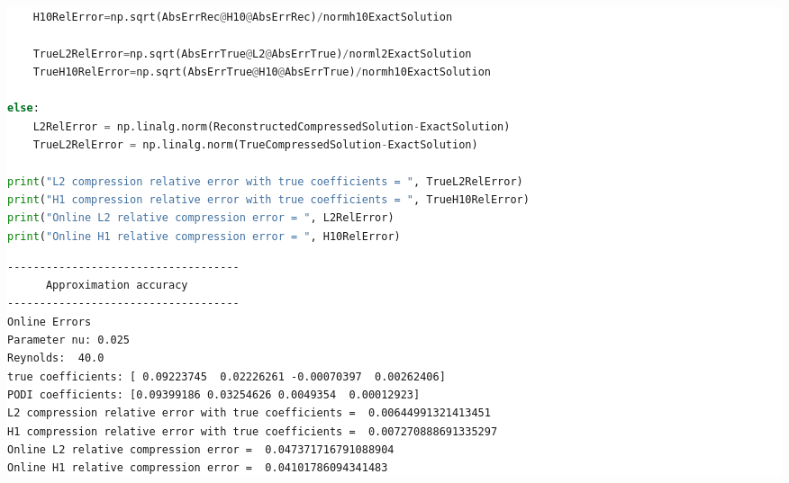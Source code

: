 ```python
    H10RelError=np.sqrt(AbsErrRec@H10@AbsErrRec)/normh10ExactSolution

    TrueL2RelError=np.sqrt(AbsErrTrue@L2@AbsErrTrue)/norml2ExactSolution
    TrueH10RelError=np.sqrt(AbsErrTrue@H10@AbsErrTrue)/normh10ExactSolution
    
else:
    L2RelError = np.linalg.norm(ReconstructedCompressedSolution-ExactSolution)
    TrueL2RelError = np.linalg.norm(TrueCompressedSolution-ExactSolution)
    
print("L2 compression relative error with true coefficients = ", TrueL2RelError)
print("H1 compression relative error with true coefficients = ", TrueH10RelError)
print("Online L2 relative compression error = ", L2RelError)
print("Online H1 relative compression error = ", H10RelError)

```

    ------------------------------------
          Approximation accuracy        
    ------------------------------------
    Online Errors
    Parameter nu: 0.025
    Reynolds:  40.0
    true coefficients: [ 0.09223745  0.02226261 -0.00070397  0.00262406]
    PODI coefficients: [0.09399186 0.03254626 0.0049354  0.00012923]
    L2 compression relative error with true coefficients =  0.00644991321413451
    H1 compression relative error with true coefficients =  0.007270888691335297
    Online L2 relative compression error =  0.047371716791088904
    Online H1 relative compression error =  0.04101786094341483



```python

```
